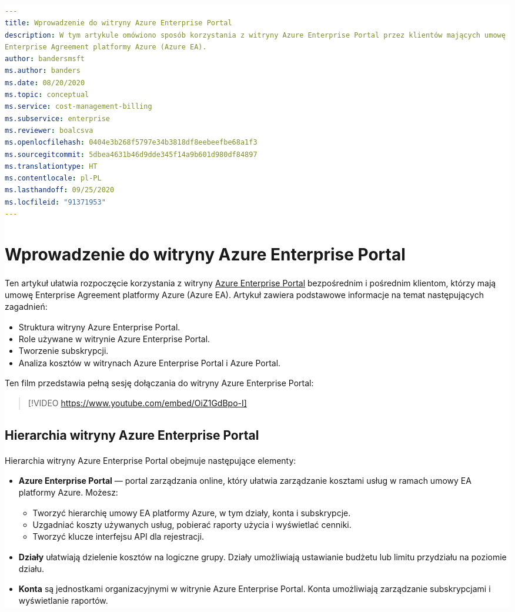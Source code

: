 ```yaml
---
title: Wprowadzenie do witryny Azure Enterprise Portal
description: W tym artykule omówiono sposób korzystania z witryny Azure Enterprise Portal przez klientów mających umowę Enterprise Agreement platformy Azure (Azure EA).
author: bandersmsft
ms.author: banders
ms.date: 08/20/2020
ms.topic: conceptual
ms.service: cost-management-billing
ms.subservice: enterprise
ms.reviewer: boalcsva
ms.openlocfilehash: 0404e3b268f5797e34b3818df8eebeefbe68a1f3
ms.sourcegitcommit: 5dbea4631b46d9dde345f14a9b601d980df84897
ms.translationtype: HT
ms.contentlocale: pl-PL
ms.lasthandoff: 09/25/2020
ms.locfileid: "91371953"
---
```

# <a name="get-started-with-the-azure-enterprise-portal"></a>Wprowadzenie do witryny Azure Enterprise Portal

Ten artykuł ułatwia rozpoczęcie korzystania z witryny [Azure Enterprise Portal](https://ea.azure.com) bezpośrednim i pośrednim klientom, którzy mają umowę Enterprise Agreement platformy Azure (Azure EA). Artykuł zawiera podstawowe informacje na temat następujących zagadnień:

- Struktura witryny Azure Enterprise Portal.
- Role używane w witrynie Azure Enterprise Portal.
- Tworzenie subskrypcji.
- Analiza kosztów w witrynach Azure Enterprise Portal i Azure Portal.

Ten film przedstawia pełną sesję dołączania do witryny Azure Enterprise Portal:

> [!VIDEO https://www.youtube.com/embed/OiZ1GdBpo-I]

## <a name="azure-enterprise-portal-hierarchy"></a>Hierarchia witryny Azure Enterprise Portal

Hierarchia witryny Azure Enterprise Portal obejmuje następujące elementy:

- **Azure Enterprise Portal** — portal zarządzania online, który ułatwia zarządzanie kosztami usług w ramach umowy EA platformy Azure. Możesz:

  - Tworzyć hierarchię umowy EA platformy Azure, w tym działy, konta i subskrypcje.
  - Uzgadniać koszty używanych usług, pobierać raporty użycia i wyświetlać cenniki.
  - Tworzyć klucze interfejsu API dla rejestracji.

- **Działy** ułatwiają dzielenie kosztów na logiczne grupy. Działy umożliwiają ustawianie budżetu lub limitu przydziału na poziomie działu.

- **Konta** są jednostkami organizacyjnymi w witrynie Azure Enterprise Portal. Konta umożliwiają zarządzanie subskrypcjami i wyświetlanie raportów.
